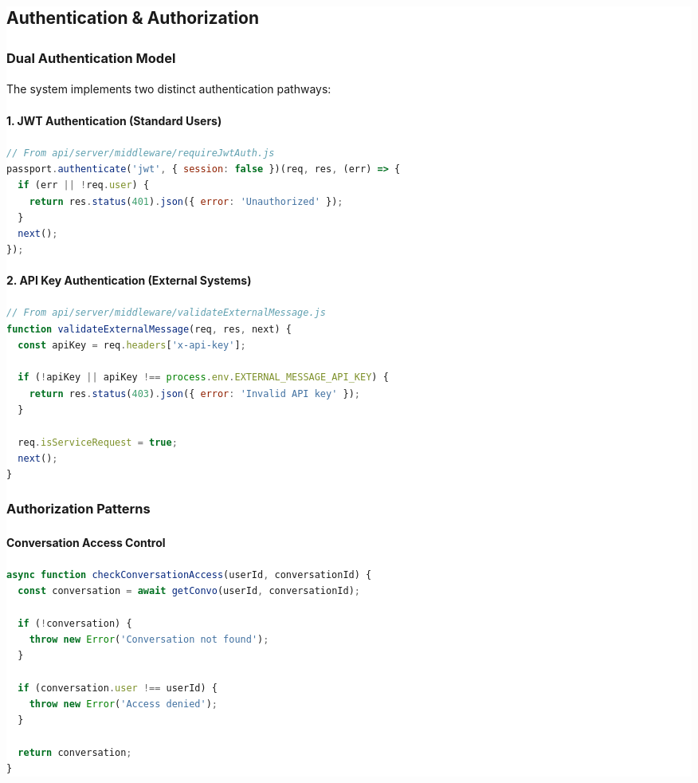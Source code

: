 ## Authentication & Authorization

### Dual Authentication Model

The system implements two distinct authentication pathways:

#### 1. JWT Authentication (Standard Users)

```javascript
// From api/server/middleware/requireJwtAuth.js
passport.authenticate('jwt', { session: false })(req, res, (err) => {
  if (err || !req.user) {
    return res.status(401).json({ error: 'Unauthorized' });
  }
  next();
});
```

#### 2. API Key Authentication (External Systems)

```javascript
// From api/server/middleware/validateExternalMessage.js
function validateExternalMessage(req, res, next) {
  const apiKey = req.headers['x-api-key'];
  
  if (!apiKey || apiKey !== process.env.EXTERNAL_MESSAGE_API_KEY) {
    return res.status(403).json({ error: 'Invalid API key' });
  }
  
  req.isServiceRequest = true;
  next();
}
```

### Authorization Patterns

#### Conversation Access Control

```javascript
async function checkConversationAccess(userId, conversationId) {
  const conversation = await getConvo(userId, conversationId);
  
  if (!conversation) {
    throw new Error('Conversation not found');
  }
  
  if (conversation.user !== userId) {
    throw new Error('Access denied');
  }
  
  return conversation;
}
```
